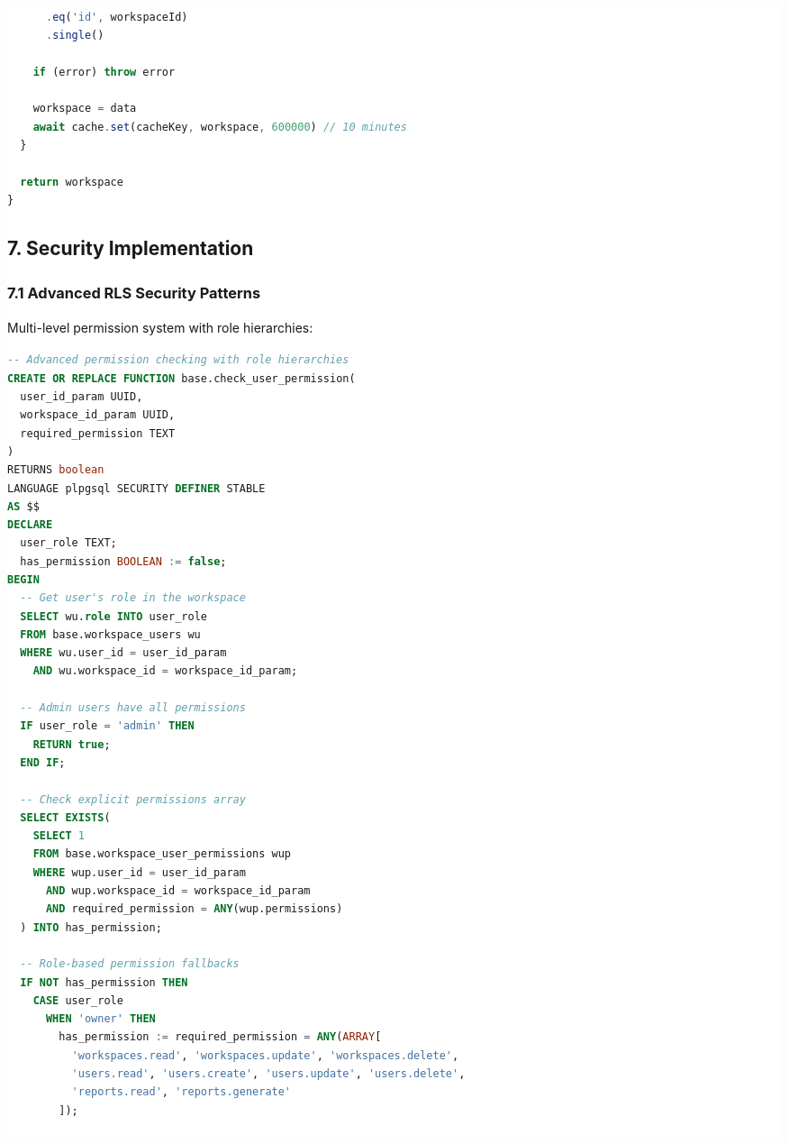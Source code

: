 ```typescript
      .eq('id', workspaceId)
      .single()

    if (error) throw error
    
    workspace = data
    await cache.set(cacheKey, workspace, 600000) // 10 minutes
  }

  return workspace
}
```

## 7. Security Implementation

### 7.1 Advanced RLS Security Patterns

Multi-level permission system with role hierarchies:

```sql
-- Advanced permission checking with role hierarchies
CREATE OR REPLACE FUNCTION base.check_user_permission(
  user_id_param UUID,
  workspace_id_param UUID,
  required_permission TEXT
)
RETURNS boolean
LANGUAGE plpgsql SECURITY DEFINER STABLE
AS $$
DECLARE
  user_role TEXT;
  has_permission BOOLEAN := false;
BEGIN
  -- Get user's role in the workspace
  SELECT wu.role INTO user_role
  FROM base.workspace_users wu
  WHERE wu.user_id = user_id_param
    AND wu.workspace_id = workspace_id_param;
  
  -- Admin users have all permissions
  IF user_role = 'admin' THEN
    RETURN true;
  END IF;
  
  -- Check explicit permissions array
  SELECT EXISTS(
    SELECT 1 
    FROM base.workspace_user_permissions wup
    WHERE wup.user_id = user_id_param
      AND wup.workspace_id = workspace_id_param
      AND required_permission = ANY(wup.permissions)
  ) INTO has_permission;
  
  -- Role-based permission fallbacks
  IF NOT has_permission THEN
    CASE user_role
      WHEN 'owner' THEN 
        has_permission := required_permission = ANY(ARRAY[
          'workspaces.read', 'workspaces.update', 'workspaces.delete',
          'users.read', 'users.create', 'users.update', 'users.delete',
          'reports.read', 'reports.generate'
        ]);
      
```